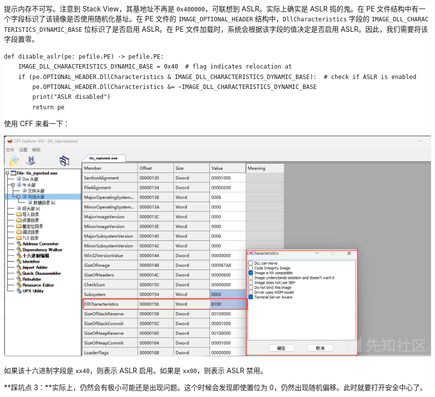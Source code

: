 提示内存不可写。注意到 Stack View，其基地址不再是 `0x400000`，可联想到 ASLR。实际上确实是 ASLR 捣的鬼。在 PE 文件结构中有一个字段标识了该镜像是否使用随机化基址。在 PE 文件的 `IMAGE_OPTIONAL_HEADER` 结构中，`DllCharacteristics` 字段的 `IMAGE_DLL_CHARACTERISTICS_DYNAMIC_BASE` 位标识了是否启用 ASLR。在 PE 文件加载时，系统会根据该字段的值决定是否启用 ASLR。因此，我们需要将该字段置零。

```plain
def disable_aslr(pe: pefile.PE) -> pefile.PE:
    IMAGE_DLL_CHARACTERISTICS_DYNAMIC_BASE = 0x40  # flag indicates relocation at
    if (pe.OPTIONAL_HEADER.DllCharacteristics & IMAGE_DLL_CHARACTERISTICS_DYNAMIC_BASE):  # check if ASLR is enabled
        pe.OPTIONAL_HEADER.DllCharacteristics &= ~IMAGE_DLL_CHARACTERISTICS_DYNAMIC_BASE
        print("ASLR disabled")
        return pe
```

使用 CFF 来看一下：

[![](assets/1710900228-d23a18e6c7ad8f76ba16df184bc5be35.png)](https://xzfile.aliyuncs.com/media/upload/picture/20240301165304-1dbc6504-d7a9-1.png)

如果该十六进制字段是 `xx40`，则表示 ASLR 启用。如果是 `xx00`，则表示 ASLR 禁用。

**踩坑点 3：**实际上，仍然会有极小可能还是出现问题。这个时候会发现即使置位为 0，仍然出现随机偏移。此时就要打开安全中心了。
